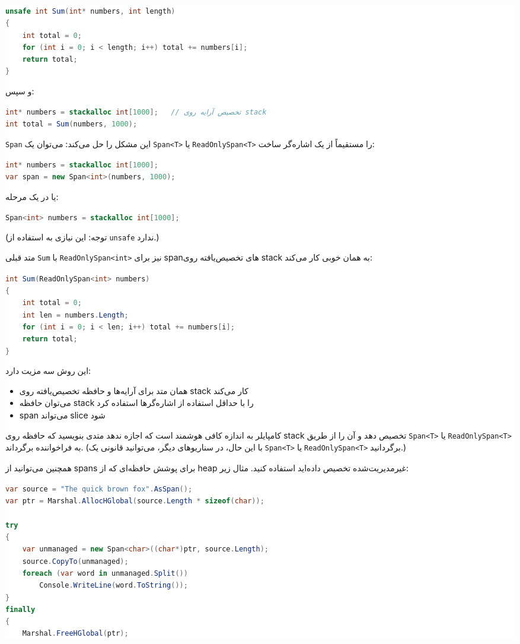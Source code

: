 ```csharp
unsafe int Sum(int* numbers, int length)
{
    int total = 0;
    for (int i = 0; i < length; i++) total += numbers[i];
    return total;
}
```

و سپس:

```csharp
int* numbers = stackalloc int[1000];   // تخصیص آرایه روی stack
int total = Sum(numbers, 1000);
```

`Span` این مشکل را حل می‌کند: می‌توان یک `Span<T>` یا `ReadOnlySpan<T>` را مستقیماً از یک اشاره‌گر ساخت:

```csharp
int* numbers = stackalloc int[1000];
var span = new Span<int>(numbers, 1000);
```

یا در یک مرحله:

```csharp
Span<int> numbers = stackalloc int[1000];
```

(توجه: این نیازی به استفاده از `unsafe` ندارد.)

متد قبلی `Sum` با `ReadOnlySpan<int>` نیز برای spanهای تخصیص‌یافته روی stack به همان خوبی کار می‌کند:

```csharp
int Sum(ReadOnlySpan<int> numbers)
{
    int total = 0;
    int len = numbers.Length;
    for (int i = 0; i < len; i++) total += numbers[i];
    return total;
}
```

این روش سه مزیت دارد:

* همان متد برای آرایه‌ها و حافظه تخصیص‌یافته روی stack کار می‌کند
* می‌توان حافظه stack را با حداقل استفاده از اشاره‌گرها استفاده کرد
* span می‌تواند slice شود

کامپایلر به اندازه کافی هوشمند است که اجازه ندهد متدی بنویسید که حافظه روی stack تخصیص دهد و آن را از طریق `Span<T>` یا `ReadOnlySpan<T>` به فراخواننده برگرداند.
(با این حال، در سناریوهای دیگر، می‌توانید قانونی یک `Span<T>` یا `ReadOnlySpan<T>` برگردانید.)

همچنین می‌توانید از spans برای پوشش حافظه‌ای که از heap غیرمدیریت‌شده تخصیص داده‌اید استفاده کنید. مثال زیر:

```csharp
var source = "The quick brown fox".AsSpan();
var ptr = Marshal.AllocHGlobal(source.Length * sizeof(char));

try
{
    var unmanaged = new Span<char>((char*)ptr, source.Length);
    source.CopyTo(unmanaged);
    foreach (var word in unmanaged.Split())
        Console.WriteLine(word.ToString());
}
finally
{
    Marshal.FreeHGlobal(ptr);
```